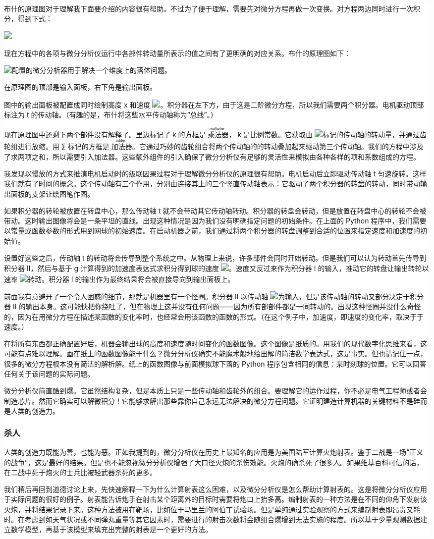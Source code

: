 
布什的原理图对于理解我下面要介绍的内容很有帮助。不过为了便于理解，需要先对微分方程再做一次变换。对方程两边同时进行一次积分，得到下式：


![](/Asserts/Images//attachment/album/202302/22/111356z9mqclq85m5cdt54.png)


现在方程中的各项与微分分析仪运行中各部件转动量所表示的值之间有了更明确的对应关系。布什的原理图如下：


![配置的微分分析器用于解决一个维度上的落体问题。](/Asserts/Images//attachment/album/202302/22/112048uqwq80r00z7abjra.png) 


在原理图的顶部是输入面板，右下角是输出面板。


图中的输出面板被配置成同时绘制高度 x 和速度 ![](/Asserts/Images//attachment/album/202302/22/111442gasjsa1mhw2kajea.png)。积分器在左下方，由于这是二阶微分方程，所以我们需要两个积分器。电机驱动顶部标注为 t 的传动轴。（有趣的是，布什将这些水平传动轴称为“总线”。）


现在原理图中还剩下两个部件没有解释了。里边标记了 k 的方框是<ruby> 乘法器 <rt>  multiplier </rt></ruby>， k 是比例常数。它获取由 ![](/Asserts/Images//attachment/album/202302/22/111510ffmav6vvzpw1kw2t.png)标记的传动轴的转动量，并通过齿轮组进行放缩。用 ∑ 标记的方框是<ruby> 加法器 <rt>  adder </rt></ruby>。它通过巧妙的齿轮组合将两个传动轴的的转动叠加起来驱动第三个传动轴。我们的方程中涉及了求两项之和，所以需要引入加法器。这些额外组件的引入确保了微分分析仪有足够的灵活性来模拟由各种各样的项和系数组成的方程。


我发现以慢放的方式来推演电机启动时的级联因果过程对于理解微分分析仪的原理很有帮助。电机启动后立即驱动传动轴 t 匀速旋转。这样我们就有了时间的概念。这个传动轴有三个作用，分别由连接其上的三个竖直传动轴表示：它驱动了两个积分器的转盘的转动，同时带动输出面板的支架让绘图笔作图。


如果积分器的转轮被放置在转盘中心，那么传动轴 t 就不会带动其它传动轴转动。积分器的转盘会转动，但是放置在转盘中心的转轮不会被带动。这时输出图像将会是一条平坦的直线。出现这种情况是因为我们没有明确指定问题的初始条件。在上面的 Python 程序中，我们需要以常量或函数参数的形式用到网球的初始速度。在启动机器之前，我们通过将两个积分器的转盘调整到合适的位置来指定速度和加速度的初始值。


设置好这些之后，传动轴 t 的转动将会传导到整个系统之中。从物理上来说，许多部件会同时开始转动。但是我们可以认为转动首先传导到积分器 II，然后与基于 g 计算得到的加速度表达式求积分得到球的速度 ![](/Asserts/Images//attachment/album/202302/22/111615oumasuh5mmncfui5.png)。速度又反过来作为积分器 I 的输入，推动它的转盘让输出转轮以速率 ![](/Asserts/Images//attachment/album/202302/22/111637sw9j5ua44jwz9xc8.png)转动。积分器 I 的输出作为最终结果将会被直接导向到输出面板上。


前面我有意避开了一个令人困惑的细节，那就是机器里有一个怪圈。积分器 II 以传动轴 ![](/Asserts/Images//attachment/album/202302/22/111709sbxng4bbrqooww8o.png)为输入，但是该传动轴的转动又部分决定于积分器 II 的输出本身。这可能快把你绕吐了，但在物理上这并没有任何问题——因为所有部部件都是一同转动的。出现这种怪圈并没什么奇怪的，因为在用微分方程在描述某函数的变化率时，也经常会用该函数的函数的形式。（在这个例子中，加速度，即速度的变化率，取决于于速度。）


在将所有东西都正确配置好后，机器会输出球的高度和速度随时间变化的函数图像。这个图像是纸质的。用我们的现代数字化思维来看，这可能有点难以理解。画在纸上的函数图像能干什么？微分分析仪确实不能魔术般地给出解的简洁数学表达式，这是事实。但也请记住一点，很多的微分方程根本没有简洁的解析解。纸上的函数图像与前面模拟球下落的 Python 程序包含相同的信息：某时刻球的位置。它可以回答任何关于该问题的实际问题。


微分分析仪简直酷到爆。它虽然结构复杂，但是本质上只是一些传动轴和齿轮外的组合。要理解它的运作过程，你不必是电气工程师或者会制造芯片。然而它确实可以解微积分！它能够求解出那些靠你自己永远无法解决的微分方程问题。它证明建造计算机器的关键材料不是硅而是人类的创造力。


### 杀人


人类的创造力既能为善，也能为恶。正如我提到的，微分分析仪在历史上最知名的应用是为美国陆军计算火炮射表。鉴于二战是一场“正义的战争”，这是最好的结果。但是也不能忽视微分分析仪增强了大口径火炮的杀伤效能。火炮的确杀死了很多人。如果维基百科可信的话，在二战中死于炮火的士兵比被轻武器杀死的更多。


我们稍后再回到道德讨论上来，先快速解释一下为什么计算射表这么困难，以及微分分析仪是怎么帮助计算射表的。这是将微分分析仪应用于实际问题的很好的例子。射表能告诉炮手在射击某个距离外的目标时需要将炮口上抬多高。编制射表的一种方法是在不同的仰角下发射该火炮，并将结果记录下来。这种方法被用在靶场，比如位于马里兰的阿伯丁试验场。但是单纯通过实验观察的方式来编制射表即昂贵又耗时。在考虑到如天气状况或不同弹丸重量等其它因素时，需要进行的射击次数将会随组合爆增到无法实施的程度。所以基于少量观测数据建立数学模型，再基于该模型来填充出完整的射表是一个更好的方法。
